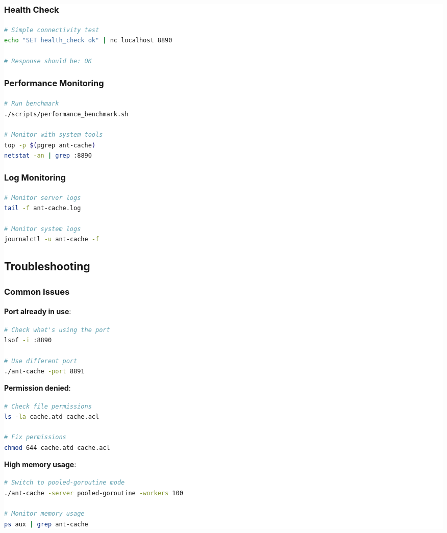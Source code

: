 ### Health Check

```bash
# Simple connectivity test
echo "SET health_check ok" | nc localhost 8890

# Response should be: OK
```

### Performance Monitoring

```bash
# Run benchmark
./scripts/performance_benchmark.sh

# Monitor with system tools
top -p $(pgrep ant-cache)
netstat -an | grep :8890
```

### Log Monitoring

```bash
# Monitor server logs
tail -f ant-cache.log

# Monitor system logs
journalctl -u ant-cache -f
```

## Troubleshooting

### Common Issues

**Port already in use**:
```bash
# Check what's using the port
lsof -i :8890

# Use different port
./ant-cache -port 8891
```

**Permission denied**:
```bash
# Check file permissions
ls -la cache.atd cache.acl

# Fix permissions
chmod 644 cache.atd cache.acl
```

**High memory usage**:
```bash
# Switch to pooled-goroutine mode
./ant-cache -server pooled-goroutine -workers 100

# Monitor memory usage
ps aux | grep ant-cache
```
